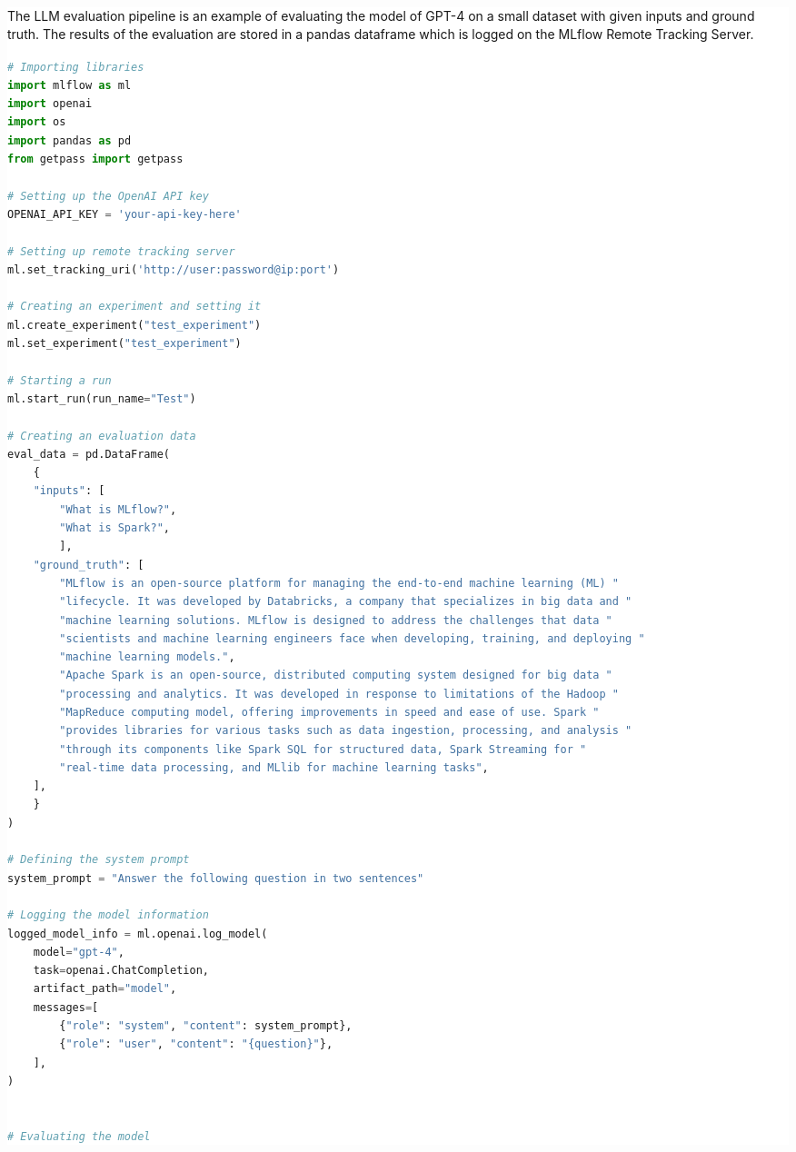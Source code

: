 The LLM evaluation pipeline is an example of evaluating the model of GPT-4 on a small dataset with given inputs and ground truth. The results of the evaluation are stored in a pandas dataframe which is logged on the MLflow Remote Tracking Server.

```python
# Importing libraries
import mlflow as ml
import openai
import os
import pandas as pd
from getpass import getpass

# Setting up the OpenAI API key
OPENAI_API_KEY = 'your-api-key-here'

# Setting up remote tracking server
ml.set_tracking_uri('http://user:password@ip:port')

# Creating an experiment and setting it
ml.create_experiment("test_experiment")
ml.set_experiment("test_experiment")

# Starting a run
ml.start_run(run_name="Test")

# Creating an evaluation data
eval_data = pd.DataFrame(
    {
    "inputs": [
        "What is MLflow?",
        "What is Spark?",
        ],
    "ground_truth": [
        "MLflow is an open-source platform for managing the end-to-end machine learning (ML) "
        "lifecycle. It was developed by Databricks, a company that specializes in big data and "
        "machine learning solutions. MLflow is designed to address the challenges that data "
        "scientists and machine learning engineers face when developing, training, and deploying "
        "machine learning models.",
        "Apache Spark is an open-source, distributed computing system designed for big data "
        "processing and analytics. It was developed in response to limitations of the Hadoop "
        "MapReduce computing model, offering improvements in speed and ease of use. Spark "
        "provides libraries for various tasks such as data ingestion, processing, and analysis "
        "through its components like Spark SQL for structured data, Spark Streaming for "
        "real-time data processing, and MLlib for machine learning tasks",
    ],
    }
)

# Defining the system prompt
system_prompt = "Answer the following question in two sentences"

# Logging the model information
logged_model_info = ml.openai.log_model(
    model="gpt-4",
    task=openai.ChatCompletion,
    artifact_path="model",
    messages=[
        {"role": "system", "content": system_prompt},
        {"role": "user", "content": "{question}"},
    ],
)


# Evaluating the model
```